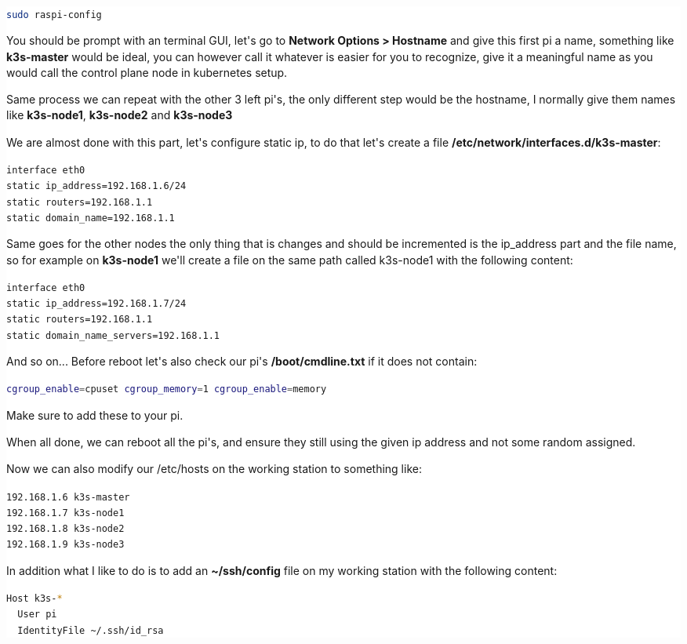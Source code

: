 ```sh
sudo raspi-config
```

You should be prompt with an terminal GUI, let's go to **Network Options > Hostname** and give this first pi a name, something like **k3s-master** would be ideal, you can however call it whatever is easier for you to recognize, give it a meaningful name as you would call the control plane node in kubernetes setup.

Same process we can repeat with the other 3 left pi's, the only different step would be the hostname, I normally give them names like **k3s-node1**, **k3s-node2** and **k3s-node3**

We are almost done with this part, let's configure static ip, to do that let's create a file **/etc/network/interfaces.d/k3s-master**:

```sh
interface eth0
static ip_address=192.168.1.6/24
static routers=192.168.1.1
static domain_name=192.168.1.1
```

Same goes for the other nodes the only thing that is changes and should be incremented is the ip_address part and the file name, so for example on **k3s-node1** we'll create a file on the same path called k3s-node1 with the following content:

```sh
interface eth0
static ip_address=192.168.1.7/24
static routers=192.168.1.1
static domain_name_servers=192.168.1.1
```

And so on... Before reboot let's also check our pi's **/boot/cmdline.txt** if it does not contain:

```sh
cgroup_enable=cpuset cgroup_memory=1 cgroup_enable=memory
```

Make sure to add these to your pi.

When all done, we can reboot all the pi's, and ensure they still using the given ip address and not some random assigned.

Now we can also modify our /etc/hosts on the working station to something like:

```sh
192.168.1.6 k3s-master
192.168.1.7 k3s-node1 
192.168.1.8 k3s-node2
192.168.1.9 k3s-node3
```

In addition what I like to do is to add an **~/ssh/config** file on my working station with the following content:

```sh
Host k3s-*
  User pi
  IdentityFile ~/.ssh/id_rsa
```
